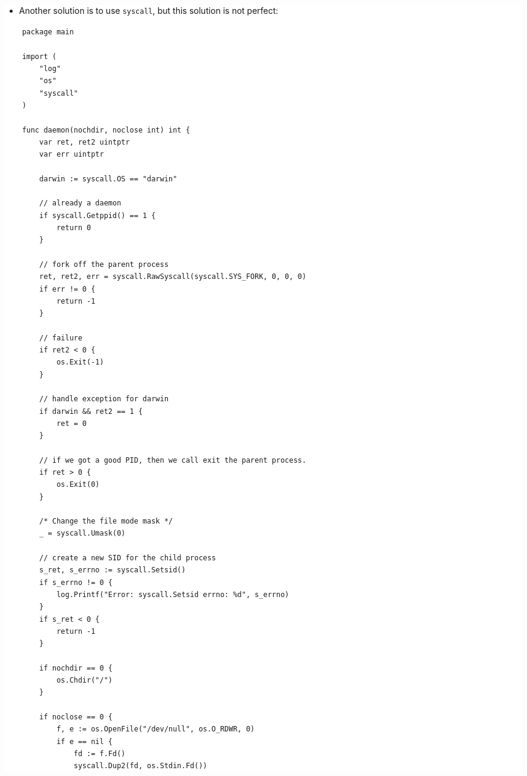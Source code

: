 * Another solution is to use `syscall`, but this solution is not perfect:

```text
    package main

    import (
        "log"
        "os"
        "syscall"
    )

    func daemon(nochdir, noclose int) int {
        var ret, ret2 uintptr
        var err uintptr

        darwin := syscall.OS == "darwin"

        // already a daemon
        if syscall.Getppid() == 1 {
            return 0
        }

        // fork off the parent process
        ret, ret2, err = syscall.RawSyscall(syscall.SYS_FORK, 0, 0, 0)
        if err != 0 {
            return -1
        }

        // failure
        if ret2 < 0 {
            os.Exit(-1)
        }

        // handle exception for darwin
        if darwin && ret2 == 1 {
            ret = 0
        }

        // if we got a good PID, then we call exit the parent process.
        if ret > 0 {
            os.Exit(0)
        }

        /* Change the file mode mask */
        _ = syscall.Umask(0)

        // create a new SID for the child process
        s_ret, s_errno := syscall.Setsid()
        if s_errno != 0 {
            log.Printf("Error: syscall.Setsid errno: %d", s_errno)
        }
        if s_ret < 0 {
            return -1
        }

        if nochdir == 0 {
            os.Chdir("/")
        }

        if noclose == 0 {
            f, e := os.OpenFile("/dev/null", os.O_RDWR, 0)
            if e == nil {
                fd := f.Fd()
                syscall.Dup2(fd, os.Stdin.Fd())
```